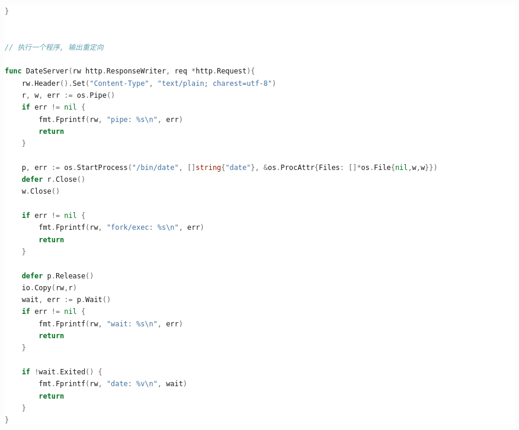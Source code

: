 ```go
}


// 执行一个程序, 输出重定向

func DateServer(rw http.ResponseWriter, req *http.Request){
	rw.Header().Set("Content-Type", "text/plain; charest=utf-8")
	r, w, err := os.Pipe()
	if err != nil {
		fmt.Fprintf(rw, "pipe: %s\n", err)
		return
	}

	p, err := os.StartProcess("/bin/date", []string{"date"}, &os.ProcAttr{Files: []*os.File{nil,w,w}})
	defer r.Close()
	w.Close()

	if err != nil {
		fmt.Fprintf(rw, "fork/exec: %s\n", err)
		return
	}

	defer p.Release()
	io.Copy(rw,r)
	wait, err := p.Wait()
	if err != nil {
		fmt.Fprintf(rw, "wait: %s\n", err)
		return
	}

	if !wait.Exited() {
		fmt.Fprintf(rw, "date: %v\n", wait)
		return
	}
}

```



